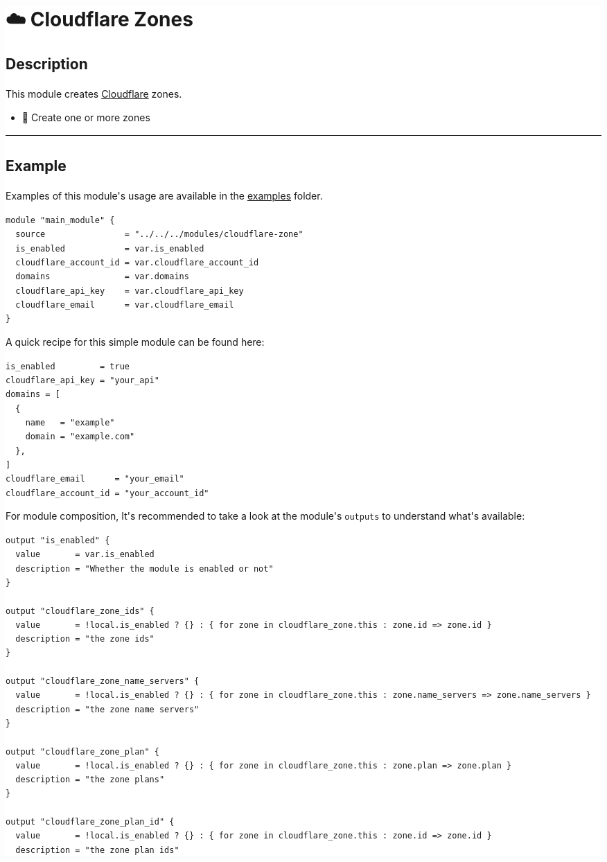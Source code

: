 
# ☁️ Cloudflare Zones
## Description

This module creates [Cloudflare](https://www.cloudflare.com/) zones.
* 🚀 Create one or more zones

---
## Example
Examples of this module's usage are available in the [examples](./examples) folder.

```hcl
module "main_module" {
  source                = "../../../modules/cloudflare-zone"
  is_enabled            = var.is_enabled
  cloudflare_account_id = var.cloudflare_account_id
  domains               = var.domains
  cloudflare_api_key    = var.cloudflare_api_key
  cloudflare_email      = var.cloudflare_email
}
```
A quick recipe for this simple module can be found here:
```hcl
is_enabled         = true
cloudflare_api_key = "your_api"
domains = [
  {
    name   = "example"
    domain = "example.com"
  },
]
cloudflare_email      = "your_email"
cloudflare_account_id = "your_account_id"
```

For module composition, It's recommended to take a look at the module's `outputs` to understand what's available:
```hcl
output "is_enabled" {
  value       = var.is_enabled
  description = "Whether the module is enabled or not"
}

output "cloudflare_zone_ids" {
  value       = !local.is_enabled ? {} : { for zone in cloudflare_zone.this : zone.id => zone.id }
  description = "the zone ids"
}

output "cloudflare_zone_name_servers" {
  value       = !local.is_enabled ? {} : { for zone in cloudflare_zone.this : zone.name_servers => zone.name_servers }
  description = "the zone name servers"
}

output "cloudflare_zone_plan" {
  value       = !local.is_enabled ? {} : { for zone in cloudflare_zone.this : zone.plan => zone.plan }
  description = "the zone plans"
}

output "cloudflare_zone_plan_id" {
  value       = !local.is_enabled ? {} : { for zone in cloudflare_zone.this : zone.id => zone.id }
  description = "the zone plan ids"
```
